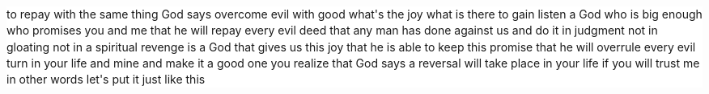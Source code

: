 to repay
with the
same
thing
God
says
overcome
evil
with good
what's the
joy
what is there
to gain
listen
a God
who is
big enough
who promises
you and me
that he will
repay every
evil deed
that any man
has done
against us
and do it
in judgment
not in gloating
not in a
spiritual revenge
is a God
that gives us
this joy
that he is able
to keep this
promise
that he will
overrule
every evil
turn
in your
life
and mine
and make
it a good
one
you realize
that God
says
a reversal
will take
place
in your
life
if you
will
trust
me
in other
words
let's put
it
just like
this